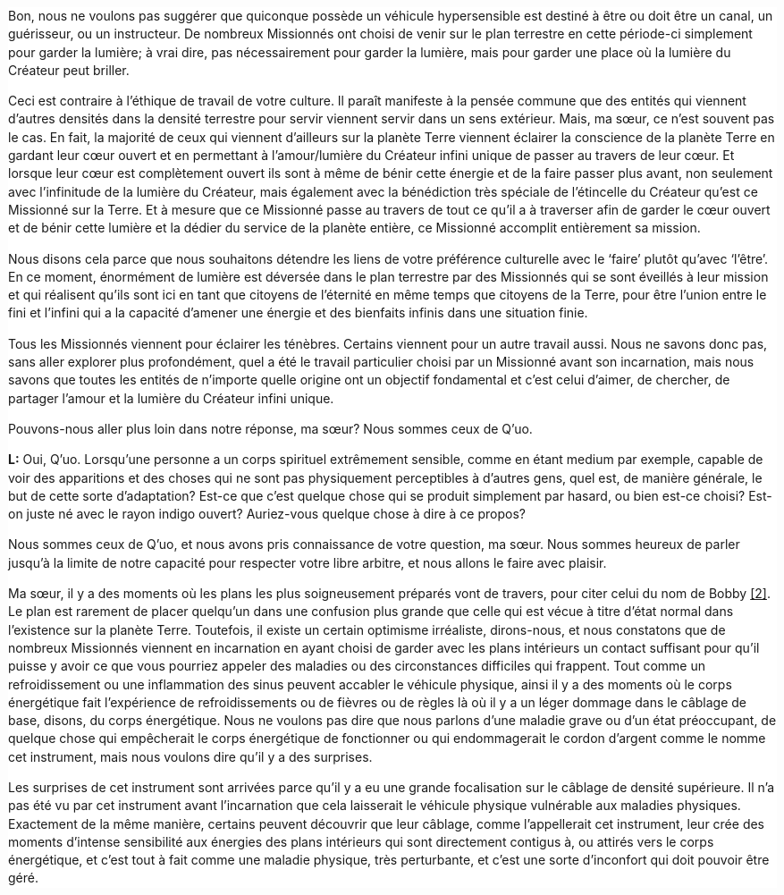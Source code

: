 <p>Bon, nous ne voulons pas suggérer que quiconque possède un véhicule hypersensible est destiné à être ou doit être un canal, un guérisseur, ou un instructeur. De nombreux Missionnés ont choisi de venir sur le plan terrestre en cette période-ci simplement pour garder la lumière; à vrai dire, pas nécessairement pour garder la lumière, mais pour garder une place où la lumière du Créateur peut briller.</p>
<p>Ceci est contraire à l’éthique de travail de votre culture. Il paraît manifeste à la pensée commune que des entités qui viennent d’autres densités dans la densité terrestre pour servir viennent servir dans un sens extérieur. Mais, ma sœur, ce n’est souvent pas le cas. En fait, la majorité de ceux qui viennent d’ailleurs sur la planète Terre viennent éclairer la conscience de la planète Terre en gardant leur cœur ouvert et en permettant à l’amour/lumière du Créateur infini unique de passer au travers de leur cœur. Et lorsque leur cœur est complètement ouvert ils sont à même de bénir cette énergie et de la faire passer plus avant, non seulement avec l’infinitude de la lumière du Créateur, mais également avec la bénédiction très spéciale de l’étincelle du Créateur qu’est ce Missionné sur la Terre. Et à mesure que ce Missionné passe au travers de tout ce qu’il a à traverser afin de garder le cœur ouvert et de bénir cette lumière et la dédier du service de la planète entière, ce Missionné accomplit entièrement sa mission.</p>
<p>Nous disons cela parce que nous souhaitons détendre les liens de votre préférence culturelle avec le ‘faire’ plutôt qu’avec ‘l’être’. En ce moment, énormément de lumière est déversée dans le plan terrestre par des Missionnés qui se sont éveillés à leur mission et qui réalisent qu’ils sont ici en tant que citoyens de l’éternité en même temps que citoyens de la Terre, pour être l’union entre le fini et l’infini qui a la capacité d’amener une énergie et des bienfaits infinis dans une situation finie.</p>
<p>Tous les Missionnés viennent pour éclairer les ténèbres. Certains viennent pour un autre travail aussi. Nous ne savons donc pas, sans aller explorer plus profondément, quel a été le travail particulier choisi par un Missionné avant son incarnation, mais nous savons que toutes les entités de n’importe quelle origine ont un objectif fondamental et c’est celui d’aimer, de chercher, de partager l’amour et la lumière du Créateur infini unique.</p>
<p>Pouvons-nous aller plus loin dans notre réponse, ma sœur? Nous sommes ceux de Q’uo.</p>
<p><strong>L:</strong> Oui, Q’uo. Lorsqu’une personne a un corps spirituel extrêmement sensible, comme en étant medium par exemple, capable de voir des apparitions et des choses qui ne sont pas physiquement perceptibles à d’autres gens, quel est, de manière générale, le but de cette sorte d’adaptation? Est-ce que c’est quelque chose qui se produit simplement par hasard, ou bien est-ce choisi? Est-on juste né avec le rayon indigo ouvert? Auriez-vous quelque chose à dire à ce propos?</p>
<p>Nous sommes ceux de Q’uo, et nous avons pris connaissance de votre question, ma sœur. Nous sommes heureux de parler jusqu’à la limite de notre capacité pour respecter votre libre arbitre, et nous allons le faire avec plaisir.</p>
<p>Ma sœur, il y a des moments où les plans les plus soigneusement préparés vont de travers, pour citer celui du nom de Bobby <a id="_ftnref2" href="#_ftn2" name="_ftnref2">[2]</a>. Le plan est rarement de placer quelqu’un dans une confusion plus grande que celle qui est vécue à titre d’état normal dans l’existence sur la planète Terre. Toutefois, il existe un certain optimisme irréaliste, dirons-nous, et nous constatons que de nombreux Missionnés viennent en incarnation en ayant choisi de garder avec les plans intérieurs un contact suffisant pour qu’il puisse y avoir ce que vous pourriez appeler des maladies ou des circonstances difficiles qui frappent. Tout comme un refroidissement ou une inflammation des sinus peuvent accabler le véhicule physique, ainsi il y a des moments où le corps énergétique fait l’expérience de refroidissements ou de fièvres ou de règles là où il y a un léger dommage dans le câblage de base, disons, du corps énergétique. Nous ne voulons pas dire que nous parlons d’une maladie grave ou d’un état préoccupant, de quelque chose qui empêcherait le corps énergétique de fonctionner ou qui endommagerait le cordon d’argent comme le nomme cet instrument, mais nous voulons dire qu’il y a des surprises.</p>
<p>Les surprises de cet instrument sont arrivées parce qu’il y a eu une grande focalisation sur le câblage de densité supérieure. Il n’a pas été vu par cet instrument avant l’incarnation que cela laisserait le véhicule physique vulnérable aux maladies physiques. Exactement de la même manière, certains peuvent découvrir que leur câblage, comme l’appellerait cet instrument, leur crée des moments d’intense sensibilité aux énergies des plans intérieurs qui sont directement contigus à, ou attirés vers le corps énergétique, et c’est tout à fait comme une maladie physique, très perturbante, et c’est une sorte d’inconfort qui doit pouvoir être géré.</p>